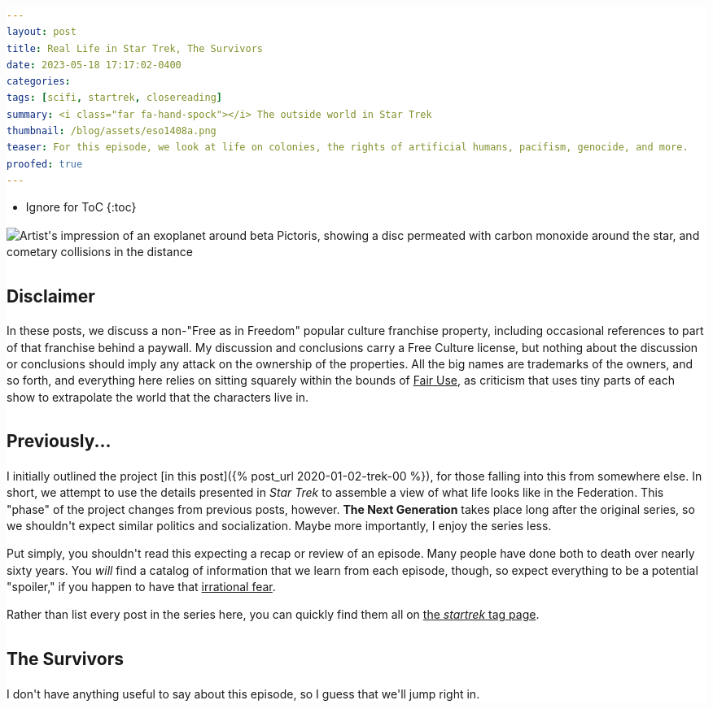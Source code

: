 ```yaml
---
layout: post
title: Real Life in Star Trek, The Survivors
date: 2023-05-18 17:17:02-0400
categories:
tags: [scifi, startrek, closereading]
summary: <i class="far fa-hand-spock"></i> The outside world in Star Trek
thumbnail: /blog/assets/eso1408a.png
teaser: For this episode, we look at life on colonies, the rights of artificial humans, pacifism, genocide, and more.
proofed: true
---
```


* Ignore for ToC
{:toc}

![Artist's impression of an exoplanet around beta Pictoris, showing a disc permeated with carbon monoxide around the star, and cometary collisions in the distance](/blog/assets/eso1408a.png "One day, the episode will refer to an exoplanet that exists and an artist has tried to recreate...")

## Disclaimer

In these posts, we discuss a non-"Free as in Freedom" popular culture franchise property, including occasional references to part of that franchise behind a paywall.  My discussion and conclusions carry a Free Culture license, but nothing about the discussion or conclusions should imply any attack on the ownership of the properties.  All the big names are trademarks of the owners, and so forth, and everything here relies on sitting squarely within the bounds of [Fair Use](https://en.wikipedia.org/wiki/Fair_use), as criticism that uses tiny parts of each show to extrapolate the world that the characters live in.

## Previously...

I initially outlined the project [in this post]({% post_url 2020-01-02-trek-00 %}), for those falling into this from somewhere else.  In short, we attempt to use the details presented in *Star Trek* to assemble a view of what life looks like in the Federation.  This "phase" of the project changes from previous posts, however.  **The Next Generation** takes place long after the original series, so we shouldn't expect similar politics and socialization.  Maybe more importantly, I enjoy the series less.

Put simply, you shouldn't read this expecting a recap or review of an episode.  Many people have done both to death over nearly sixty years.  You *will* find a catalog of information that we learn from each episode, though, so expect everything to be a potential "spoiler," if you happen to have that [irrational fear](https://www.theguardian.com/books/booksblog/2011/aug/17/spoilers-enhance-enjoyment-psychologists).

Rather than list every post in the series here, you can quickly find them all on [the *startrek* tag page](/blog/tag/startrek/).

## The Survivors

I don't have anything useful to say about this episode, so I guess that we'll jump right in.
